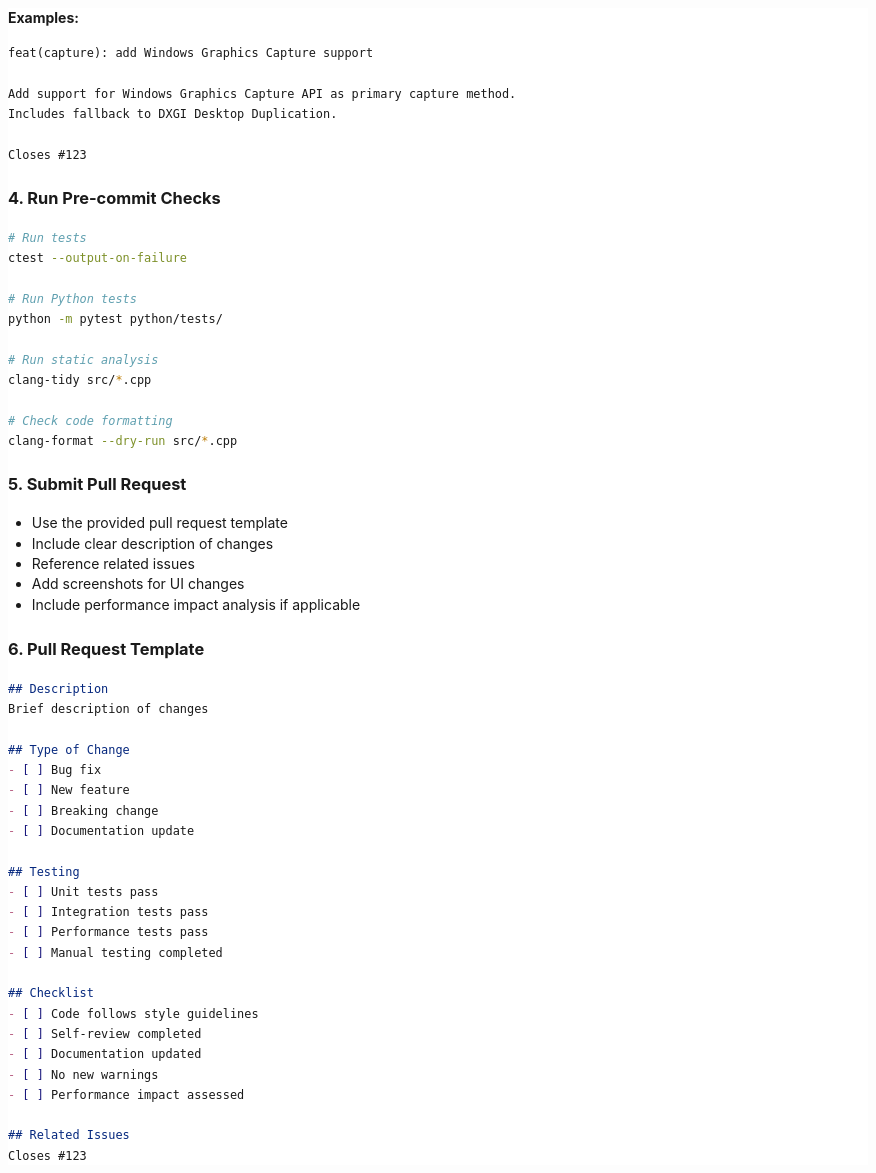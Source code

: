 **Examples:**
```
feat(capture): add Windows Graphics Capture support

Add support for Windows Graphics Capture API as primary capture method.
Includes fallback to DXGI Desktop Duplication.

Closes #123
```

### 4. Run Pre-commit Checks
```bash
# Run tests
ctest --output-on-failure

# Run Python tests
python -m pytest python/tests/

# Run static analysis
clang-tidy src/*.cpp

# Check code formatting
clang-format --dry-run src/*.cpp
```

### 5. Submit Pull Request
- Use the provided pull request template
- Include clear description of changes
- Reference related issues
- Add screenshots for UI changes
- Include performance impact analysis if applicable

### 6. Pull Request Template
```markdown
## Description
Brief description of changes

## Type of Change
- [ ] Bug fix
- [ ] New feature
- [ ] Breaking change
- [ ] Documentation update

## Testing
- [ ] Unit tests pass
- [ ] Integration tests pass
- [ ] Performance tests pass
- [ ] Manual testing completed

## Checklist
- [ ] Code follows style guidelines
- [ ] Self-review completed
- [ ] Documentation updated
- [ ] No new warnings
- [ ] Performance impact assessed

## Related Issues
Closes #123
```
